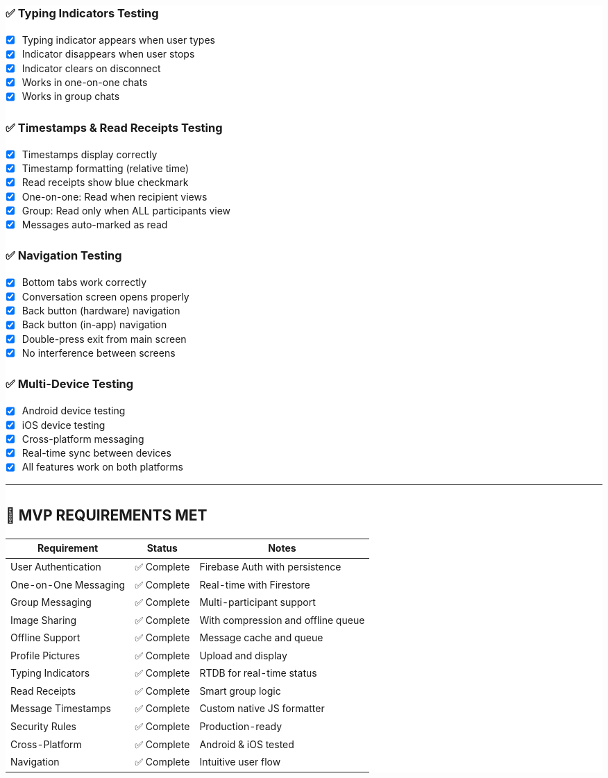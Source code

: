 ### ✅ Typing Indicators Testing
- [x] Typing indicator appears when user types
- [x] Indicator disappears when user stops
- [x] Indicator clears on disconnect
- [x] Works in one-on-one chats
- [x] Works in group chats

### ✅ Timestamps & Read Receipts Testing
- [x] Timestamps display correctly
- [x] Timestamp formatting (relative time)
- [x] Read receipts show blue checkmark
- [x] One-on-one: Read when recipient views
- [x] Group: Read only when ALL participants view
- [x] Messages auto-marked as read

### ✅ Navigation Testing
- [x] Bottom tabs work correctly
- [x] Conversation screen opens properly
- [x] Back button (hardware) navigation
- [x] Back button (in-app) navigation
- [x] Double-press exit from main screen
- [x] No interference between screens

### ✅ Multi-Device Testing
- [x] Android device testing
- [x] iOS device testing
- [x] Cross-platform messaging
- [x] Real-time sync between devices
- [x] All features work on both platforms

---

## 🎯 MVP REQUIREMENTS MET

| Requirement | Status | Notes |
|-------------|--------|-------|
| User Authentication | ✅ Complete | Firebase Auth with persistence |
| One-on-One Messaging | ✅ Complete | Real-time with Firestore |
| Group Messaging | ✅ Complete | Multi-participant support |
| Image Sharing | ✅ Complete | With compression and offline queue |
| Offline Support | ✅ Complete | Message cache and queue |
| Profile Pictures | ✅ Complete | Upload and display |
| Typing Indicators | ✅ Complete | RTDB for real-time status |
| Read Receipts | ✅ Complete | Smart group logic |
| Message Timestamps | ✅ Complete | Custom native JS formatter |
| Security Rules | ✅ Complete | Production-ready |
| Cross-Platform | ✅ Complete | Android & iOS tested |
| Navigation | ✅ Complete | Intuitive user flow |
